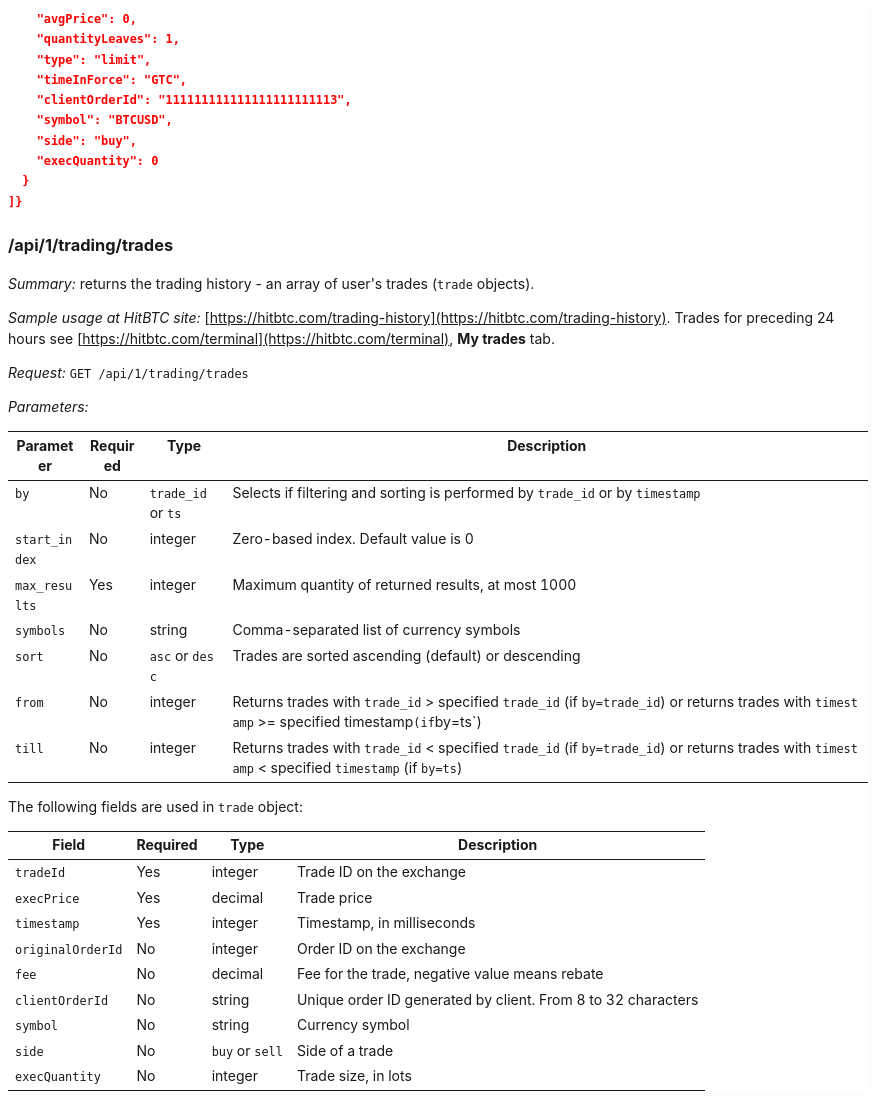 ``` json
    "avgPrice": 0,
    "quantityLeaves": 1,
    "type": "limit",
    "timeInForce": "GTC",
    "clientOrderId": "111111111111111111111113",
    "symbol": "BTCUSD",
    "side": "buy",
    "execQuantity": 0
  }
]}
```


### <a name="usertrades"/>/api/1/trading/trades

<i>Summary:</i> returns the trading history - an array of user's trades (`trade` objects).

<i>Sample usage at HitBTC site:</i> [https://hitbtc.com/trading-history](https://hitbtc.com/trading-history). Trades for preceding 24 hours see [https://hitbtc.com/terminal](https://hitbtc.com/terminal), <b>My trades</b> tab. 

<i>Request:</i> `GET /api/1/trading/trades`

<i>Parameters:</i>

| Parameter | Required | Type | Description |
| --- | --- | --- | --- |
| `by` | No |  `trade_id` or `ts` | Selects if filtering and sorting is performed by `trade_id` or by `timestamp` |
| `start_index` | No | integer | Zero-based index. Default value is 0 |
| `max_results` | Yes | integer | Maximum quantity of returned results, at most 1000 |
| `symbols` | No | string | Comma-separated list of currency symbols |
| `sort` | No | `asc` or `desc` | Trades are sorted ascending (default) or descending |
| `from` | No | integer | Returns trades with `trade_id` > specified `trade_id` (if `by=trade_id`) or returns trades with `timestamp` >= specified timestamp` (if `by=ts`) |
| `till` | No | integer | Returns trades with `trade_id` < specified `trade_id` (if `by=trade_id`) or returns trades with `timestamp` < specified `timestamp` (if `by=ts`)|

The following fields are used in `trade` object:

| Field	|Required | Type | Description |
| --- | --- | --- | --- |
| `tradeId` | Yes | integer | Trade ID on the exchange |
| `execPrice` | Yes | decimal | Trade price | 
| `timestamp` |  Yes | integer | Timestamp, in milliseconds |
| `originalOrderId` | No | integer | Order ID on the exchange |
| `fee` | No | decimal | Fee for the trade, negative value means rebate |
| `clientOrderId` | No | string | Unique order ID generated by client. From 8 to 32 characters |
| `symbol` | No | string | Currency symbol |
| `side` | No | `buy` or `sell` | Side of a trade |
| `execQuantity` | No | integer | Trade size, in lots |
